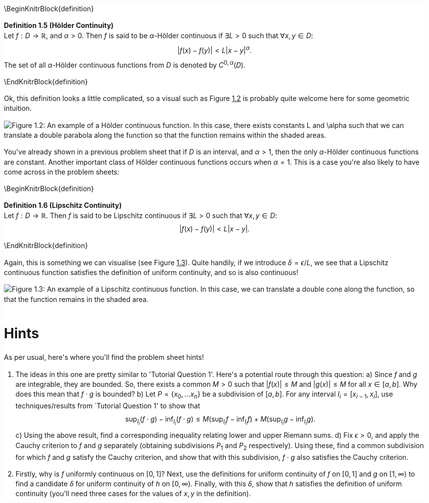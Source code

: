 \BeginKnitrBlock{definition}<div class="bookdown-definition" custom-style="DefinitionStyle" id="def:def5"><span class="def:def5" custom-style="NameStyle"><strong><span id="def:def5"></span>Definition 1.5   (Hölder Continuity) </strong></span><div>Let $f:D \to \mathbb{R}$, and $\alpha>0$. Then $f$ is said to be $\alpha$-Hölder continuous if $\exists L > 0$ such that $\forall x,y \in D$: $$\lvert f(x) - f(y) \rvert < L \lvert x - y \rvert^{\alpha}.$$ The set of all $\alpha$-Hölder continuous functions from $D$ is denoted by $C^{0,\alpha}\left(D\right).$
  </div></div>\EndKnitrBlock{definition}

Ok, this definition looks a little complicated, so a visual such as Figure <a href="#fig:Holder">1.2</a> is probably quite welcome here for some geometric intuition.

![Figure 1.2: An example of a Hölder continuous function. In this case, there exists constants $L$ and $\alpha$ such that we can translate a double parabola along the function so that the function remains within the shaded areas.](Holder.svg)

You've already shown in a previous problem sheet that if $D$ is an interval, and $\alpha > 1$, then the only $\alpha$-Hölder continuous functions are constant. Another important class of Hölder continuous functions occurs when $\alpha = 1.$ This is a case you're also likely to have come across in the problem sheets:

\BeginKnitrBlock{definition}<div class="bookdown-definition" custom-style="DefinitionStyle" id="def:def6"><span class="def:def6" custom-style="NameStyle"><strong><span id="def:def6"></span>Definition 1.6   (Lipschitz Continuity) </strong></span><div>Let $f:D \to \mathbb{R}$. Then $f$ is said to be Lipschitz continuous if $\exists L>0$ such that $\forall x,y \in D$: $$\lvert f(x) - f(y) \rvert < L \lvert x - y \rvert.$$
  </div></div>\EndKnitrBlock{definition}

Again, this is something we can visualise (see Figure <a href="#fig:Lipschitz">1.3</a>). Quite handily, if we introduce $\delta = \epsilon/L$, we see that a Lipschitz continuous function satisfies the definition of uniform continuity, and so is also continuous!

![Figure 1.3: An example of a Lipschitz continuous function. In this case, we can translate a double cone along the function, so that the function remains in the shaded area. ](Lipschitz.svg)


[^3]: Diagram taken from the [Wikipedia](https://en.wikipedia.org/wiki/Uniform_continuity) page on uniform continuity. The page is really good for extra information too.

# Hints
As per usual, here's where you'll find the problem sheet hints!

1) The ideas in this one are pretty similar to 'Tutorial Question 1'. Here's a potential route through this question:
    a) Since $f$ and $g$ are integrable, they are bounded. So, there exists a common $M>0$ such that $\lvert f(x) \rvert \leq M$ and $\lvert g(x) \rvert \leq M$ for all $x \in [a,b]$. Why does this mean that $f\cdot g$ is bounded?
    b) Let $P = \{x_0, \ldots x_n\}$ be a subdivision of $[a,b]$. For any interval $I_i = [x_{i-1},x_{i}]$, use techniques/results from `Tutorial Question 1' to show that $$\sup_{I_i}(f\cdot g) - \inf_{I_i}(f\cdot g) \leq M(\sup_{I_i}f - \inf_{I_i}f) + M(\sup_{I_i}g - \inf_{I_i}g).$$
    c) Using the above result, find a corresponding inequality relating lower and upper Riemann sums.
    d) Fix $\epsilon >0$, and apply the Cauchy criterion to $f$ and $g$ separately (obtaining subdivisions $P_1$ and $P_2$ respectively). Using these, find a common subdivision for which $f$ and $g$ satisfy the Cauchy criterion, and show that with this subdivision, $f\cdot g$ also satisfies the Cauchy criterion.

2) Firstly, why is $f$ uniformly continuous on $[0,1]$? Next, use the definitions for uniform continuity of $f$ on $[0,1]$ and $g$ on $[1,\infty)$ to find a candidate $\delta$ for uniform continuity of $h$ on $[0,\infty)$. Finally, with this $\delta$, show that $h$ satisfies the definition of uniform continuity (you'll need three cases for the values of $x,y$ in the definition). 
 





[^1]: Such as the function $f$ being constant, for example.
[^2]: Result number six on the 'named after Cauchy' counter!
